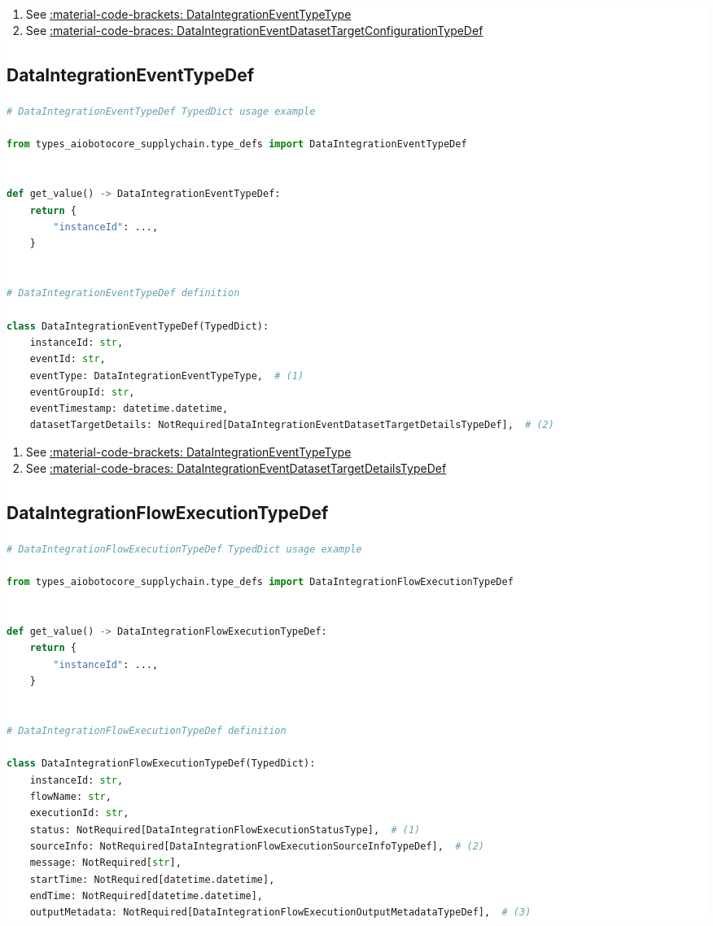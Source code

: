 1. See [:material-code-brackets: DataIntegrationEventTypeType](./literals.md#dataintegrationeventtypetype)
2. See [:material-code-braces: DataIntegrationEventDatasetTargetConfigurationTypeDef](./type_defs.md#dataintegrationeventdatasettargetconfigurationtypedef)

## DataIntegrationEventTypeDef

```python
# DataIntegrationEventTypeDef TypedDict usage example

from types_aiobotocore_supplychain.type_defs import DataIntegrationEventTypeDef


def get_value() -> DataIntegrationEventTypeDef:
    return {
        "instanceId": ...,
    }


# DataIntegrationEventTypeDef definition

class DataIntegrationEventTypeDef(TypedDict):
    instanceId: str,
    eventId: str,
    eventType: DataIntegrationEventTypeType,  # (1)
    eventGroupId: str,
    eventTimestamp: datetime.datetime,
    datasetTargetDetails: NotRequired[DataIntegrationEventDatasetTargetDetailsTypeDef],  # (2)
```

1. See [:material-code-brackets: DataIntegrationEventTypeType](./literals.md#dataintegrationeventtypetype)
2. See [:material-code-braces: DataIntegrationEventDatasetTargetDetailsTypeDef](./type_defs.md#dataintegrationeventdatasettargetdetailstypedef)

## DataIntegrationFlowExecutionTypeDef

```python
# DataIntegrationFlowExecutionTypeDef TypedDict usage example

from types_aiobotocore_supplychain.type_defs import DataIntegrationFlowExecutionTypeDef


def get_value() -> DataIntegrationFlowExecutionTypeDef:
    return {
        "instanceId": ...,
    }


# DataIntegrationFlowExecutionTypeDef definition

class DataIntegrationFlowExecutionTypeDef(TypedDict):
    instanceId: str,
    flowName: str,
    executionId: str,
    status: NotRequired[DataIntegrationFlowExecutionStatusType],  # (1)
    sourceInfo: NotRequired[DataIntegrationFlowExecutionSourceInfoTypeDef],  # (2)
    message: NotRequired[str],
    startTime: NotRequired[datetime.datetime],
    endTime: NotRequired[datetime.datetime],
    outputMetadata: NotRequired[DataIntegrationFlowExecutionOutputMetadataTypeDef],  # (3)
```
